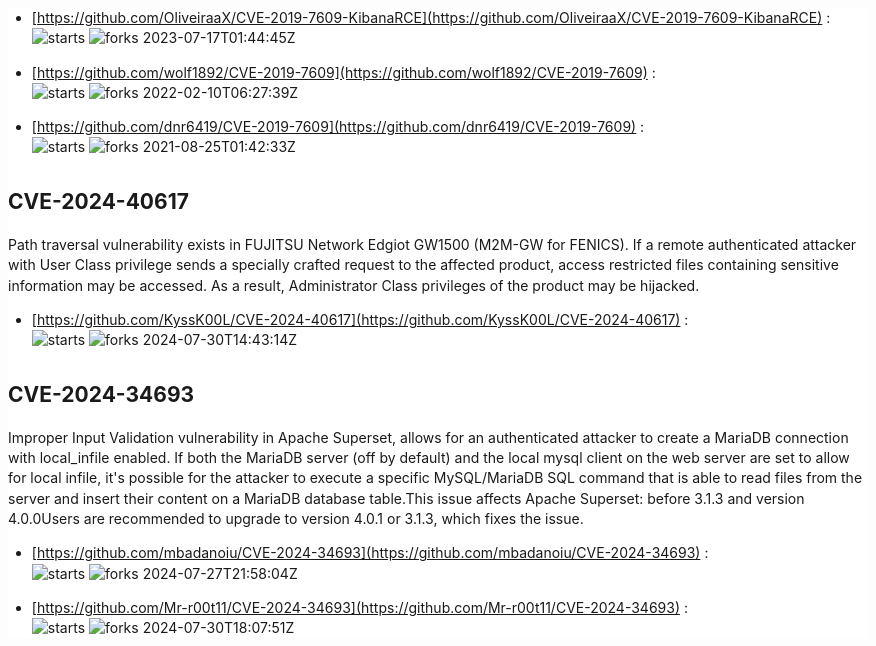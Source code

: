 - [https://github.com/OliveiraaX/CVE-2019-7609-KibanaRCE](https://github.com/OliveiraaX/CVE-2019-7609-KibanaRCE) :  
![starts](https://img.shields.io/github/stars/OliveiraaX/CVE-2019-7609-KibanaRCE.svg) 
![forks](https://img.shields.io/github/forks/OliveiraaX/CVE-2019-7609-KibanaRCE.svg) 
2023-07-17T01:44:45Z

- [https://github.com/wolf1892/CVE-2019-7609](https://github.com/wolf1892/CVE-2019-7609) :  
![starts](https://img.shields.io/github/stars/wolf1892/CVE-2019-7609.svg) 
![forks](https://img.shields.io/github/forks/wolf1892/CVE-2019-7609.svg) 
2022-02-10T06:27:39Z

- [https://github.com/dnr6419/CVE-2019-7609](https://github.com/dnr6419/CVE-2019-7609) :  
![starts](https://img.shields.io/github/stars/dnr6419/CVE-2019-7609.svg) 
![forks](https://img.shields.io/github/forks/dnr6419/CVE-2019-7609.svg) 
2021-08-25T01:42:33Z

## CVE-2024-40617
 Path traversal vulnerability exists in FUJITSU Network Edgiot GW1500 (M2M-GW for FENICS). If a remote authenticated attacker with User Class privilege sends a specially crafted request to the affected product, access restricted files containing sensitive information may be accessed. As a result, Administrator Class privileges of the product may be hijacked.

- [https://github.com/KyssK00L/CVE-2024-40617](https://github.com/KyssK00L/CVE-2024-40617) :  
![starts](https://img.shields.io/github/stars/KyssK00L/CVE-2024-40617.svg) 
![forks](https://img.shields.io/github/forks/KyssK00L/CVE-2024-40617.svg) 
2024-07-30T14:43:14Z

## CVE-2024-34693
 Improper Input Validation vulnerability in Apache Superset, allows for an authenticated attacker to create a MariaDB connection with local_infile enabled. If both the MariaDB server (off by default) and the local mysql client on the web server are set to allow for local infile, it's possible for the attacker to execute a specific MySQL/MariaDB SQL command that is able to read files from the server and insert their content on a MariaDB database table.This issue affects Apache Superset: before 3.1.3 and version 4.0.0Users are recommended to upgrade to version 4.0.1 or 3.1.3, which fixes the issue.

- [https://github.com/mbadanoiu/CVE-2024-34693](https://github.com/mbadanoiu/CVE-2024-34693) :  
![starts](https://img.shields.io/github/stars/mbadanoiu/CVE-2024-34693.svg) 
![forks](https://img.shields.io/github/forks/mbadanoiu/CVE-2024-34693.svg) 
2024-07-27T21:58:04Z

- [https://github.com/Mr-r00t11/CVE-2024-34693](https://github.com/Mr-r00t11/CVE-2024-34693) :  
![starts](https://img.shields.io/github/stars/Mr-r00t11/CVE-2024-34693.svg) 
![forks](https://img.shields.io/github/forks/Mr-r00t11/CVE-2024-34693.svg) 
2024-07-30T18:07:51Z
